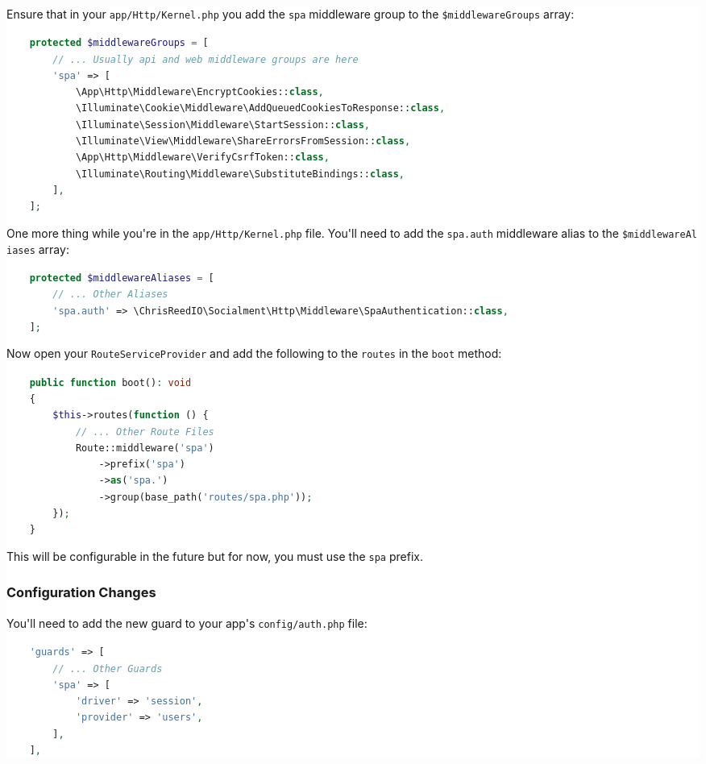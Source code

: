 Ensure that in your `app/Http/Kernel.php` you add the `spa` middleware group to the `$middlewareGroups` array:

```php
    protected $middlewareGroups = [
        // ... Usually api and web middleware groups are here
        'spa' => [
            \App\Http\Middleware\EncryptCookies::class,
            \Illuminate\Cookie\Middleware\AddQueuedCookiesToResponse::class,
            \Illuminate\Session\Middleware\StartSession::class,
            \Illuminate\View\Middleware\ShareErrorsFromSession::class,
            \App\Http\Middleware\VerifyCsrfToken::class,
            \Illuminate\Routing\Middleware\SubstituteBindings::class,
        ],
    ];
```

One more thing while you're in the `app/Http/Kernel.php` file. You'll need to add the `spa.auth` middleware alias to the `$middlewareAliases` array:

```php
    protected $middlewareAliases = [
        // ... Other Aliases
        'spa.auth' => \ChrisReedIO\Socialment\Http\Middleware\SpaAuthentication::class,
    ];
```

Now open your `RouteServiceProvider` and add the following to the `routes` in the  `boot` method:

```php
    public function boot(): void
    {
        $this->routes(function () {
            // ... Other Route Files
            Route::middleware('spa')
                ->prefix('spa')
                ->as('spa.')
                ->group(base_path('routes/spa.php'));        
        });
    }
```

This will be configurable in the future but for now, you must use the `spa` prefix.

### Configuration Changes

You'll need to add the new guard to your app's `config/auth.php` file:

```php
    'guards' => [
        // ... Other Guards
        'spa' => [
            'driver' => 'session',
            'provider' => 'users',
        ],
    ],
```
